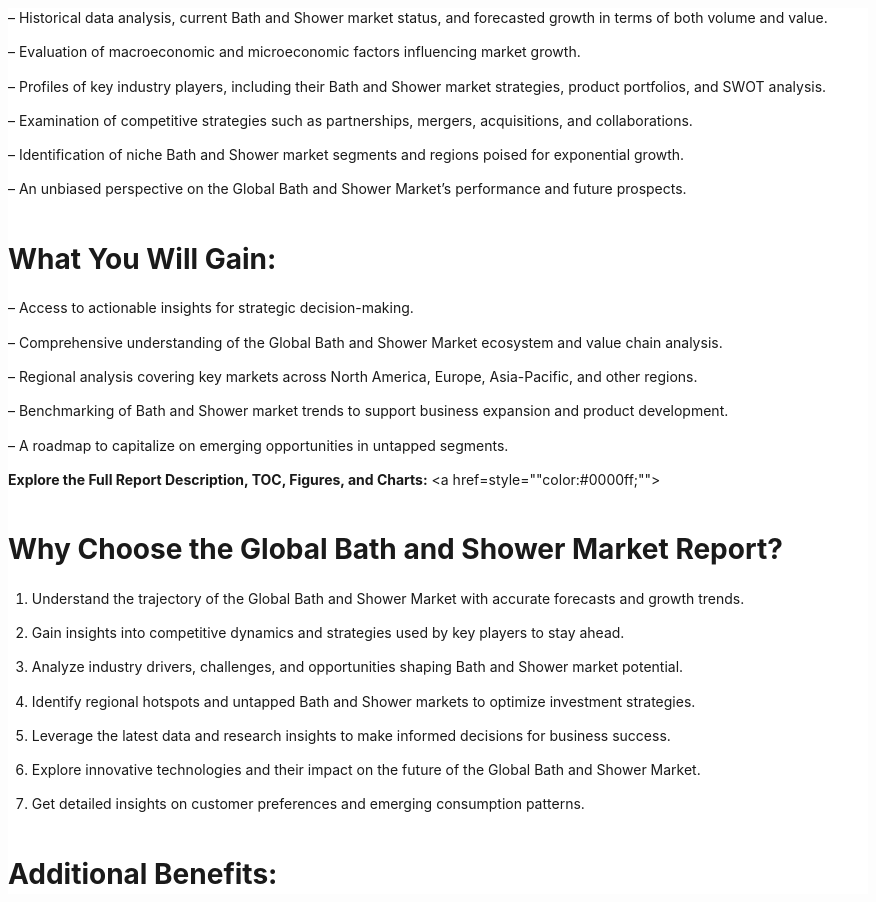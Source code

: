 – Historical data analysis, current Bath and Shower market status, and forecasted growth in terms of both volume and value.

– Evaluation of macroeconomic and microeconomic factors influencing market growth.

– Profiles of key industry players, including their Bath and Shower market strategies, product portfolios, and SWOT analysis.

– Examination of competitive strategies such as partnerships, mergers, acquisitions, and collaborations.

– Identification of niche Bath and Shower market segments and regions poised for exponential growth.

– An unbiased perspective on the Global Bath and Shower Market’s performance and future prospects.

# <strong>What You Will Gain:</strong>

– Access to actionable insights for strategic decision-making.

– Comprehensive understanding of the Global Bath and Shower Market ecosystem and value chain analysis.

– Regional analysis covering key markets across North America, Europe, Asia-Pacific, and other regions.

– Benchmarking of Bath and Shower market trends to support business expansion and product development.

– A roadmap to capitalize on emerging opportunities in untapped segments.

<strong>Explore the Full Report Description, TOC, Figures, and Charts:</strong>
<a href=style=""color:#0000ff;""></a>

# <strong>Why Choose the Global Bath and Shower Market Report?</strong>

1. Understand the trajectory of the Global Bath and Shower Market with accurate forecasts and growth trends.

2. Gain insights into competitive dynamics and strategies used by key players to stay ahead.

3. Analyze industry drivers, challenges, and opportunities shaping Bath and Shower market potential.

4. Identify regional hotspots and untapped Bath and Shower markets to optimize investment strategies.

5. Leverage the latest data and research insights to make informed decisions for business success.

6. Explore innovative technologies and their impact on the future of the Global Bath and Shower Market.

7. Get detailed insights on customer preferences and emerging consumption patterns.

# <strong>Additional Benefits:</strong>
